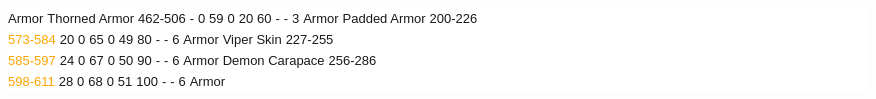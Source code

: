 <td align="center" bgcolor="#202020"><font face="arial,helvetica" size="-1">Armor</font></td>
</tr>
<tr>
<td align="center" bgcolor="#202020"><font face="arial,helvetica" size="-1">Thorned Armor</font></td>
<td align="center" bgcolor="#202020"><font face="arial,helvetica" size="-1">462-506</font></td>
<td align="center" bgcolor="#202020"><font face="arial,helvetica" size="-1">-</font></td>
<td align="center" bgcolor="#202020"><font face="arial,helvetica" size="-1">0</font></td>
<td align="center" bgcolor="#202020"><font face="arial,helvetica" size="-1">59</font></td>
<td align="center" bgcolor="#202020"><font face="arial,helvetica" size="-1">0</font></td>
<td align="center" bgcolor="#202020"><font face="arial,helvetica" size="-1">20</font></td>
<td align="center" bgcolor="#202020"><font face="arial,helvetica" size="-1">60</font></td>
<td align="center" bgcolor="#202020"><font face="arial,helvetica" size="-1">-</font></td>
<td align="center" bgcolor="#202020"><font face="arial,helvetica" size="-1">-</font></td>
<td align="center" bgcolor="#202020"><font face="arial,helvetica" size="-1">3</font></td>
<td align="center" bgcolor="#202020"><font face="arial,helvetica" size="-1">Armor</font></td>
</tr>
<tr>
<td align="center" bgcolor="#303030"><font face="arial,helvetica" size="-1">Padded Armor</font></td>
<td align="center" bgcolor="#303030"><font face="arial,helvetica" size="-1">200-226<br>
<font color="orange">573-584</font></font></td>
<td align="center" bgcolor="#303030"><font face="arial,helvetica" size="-1">20</font></td>
<td align="center" bgcolor="#303030"><font face="arial,helvetica" size="-1">0</font></td>
<td align="center" bgcolor="#303030"><font face="arial,helvetica" size="-1">65</font></td>
<td align="center" bgcolor="#303030"><font face="arial,helvetica" size="-1">0</font></td>
<td align="center" bgcolor="#303030"><font face="arial,helvetica" size="-1">49</font></td>
<td align="center" bgcolor="#303030"><font face="arial,helvetica" size="-1">80</font></td>
<td align="center" bgcolor="#303030"><font face="arial,helvetica" size="-1">-</font></td>
<td align="center" bgcolor="#303030"><font face="arial,helvetica" size="-1">-</font></td>
<td align="center" bgcolor="#303030"><font face="arial,helvetica" size="-1">6</font></td>
<td align="center" bgcolor="#303030"><font face="arial,helvetica" size="-1">Armor</font></td>
</tr>
<tr>
<td align="center" bgcolor="#303030"><font face="arial,helvetica" size="-1">Viper Skin</font></td>
<td align="center" bgcolor="#303030"><font face="arial,helvetica" size="-1">227-255<br>
<font color="orange">585-597</font></font></td>
<td align="center" bgcolor="#303030"><font face="arial,helvetica" size="-1">24</font></td>
<td align="center" bgcolor="#303030"><font face="arial,helvetica" size="-1">0</font></td>
<td align="center" bgcolor="#303030"><font face="arial,helvetica" size="-1">67</font></td>
<td align="center" bgcolor="#303030"><font face="arial,helvetica" size="-1">0</font></td>
<td align="center" bgcolor="#303030"><font face="arial,helvetica" size="-1">50</font></td>
<td align="center" bgcolor="#303030"><font face="arial,helvetica" size="-1">90</font></td>
<td align="center" bgcolor="#303030"><font face="arial,helvetica" size="-1">-</font></td>
<td align="center" bgcolor="#303030"><font face="arial,helvetica" size="-1">-</font></td>
<td align="center" bgcolor="#303030"><font face="arial,helvetica" size="-1">6</font></td>
<td align="center" bgcolor="#303030"><font face="arial,helvetica" size="-1">Armor</font></td>
</tr>
<tr>
<td align="center" bgcolor="#303030"><font face="arial,helvetica" size="-1">Demon Carapace</font></td>
<td align="center" bgcolor="#303030"><font face="arial,helvetica" size="-1">256-286<br>
<font color="orange">598-611</font></font></td>
<td align="center" bgcolor="#303030"><font face="arial,helvetica" size="-1">28</font></td>
<td align="center" bgcolor="#303030"><font face="arial,helvetica" size="-1">0</font></td>
<td align="center" bgcolor="#303030"><font face="arial,helvetica" size="-1">68</font></td>
<td align="center" bgcolor="#303030"><font face="arial,helvetica" size="-1">0</font></td>
<td align="center" bgcolor="#303030"><font face="arial,helvetica" size="-1">51</font></td>
<td align="center" bgcolor="#303030"><font face="arial,helvetica" size="-1">100</font></td>
<td align="center" bgcolor="#303030"><font face="arial,helvetica" size="-1">-</font></td>
<td align="center" bgcolor="#303030"><font face="arial,helvetica" size="-1">-</font></td>
<td align="center" bgcolor="#303030"><font face="arial,helvetica" size="-1">6</font></td>
<td align="center" bgcolor="#303030"><font face="arial,helvetica" size="-1">Armor</font></td>
</tr>